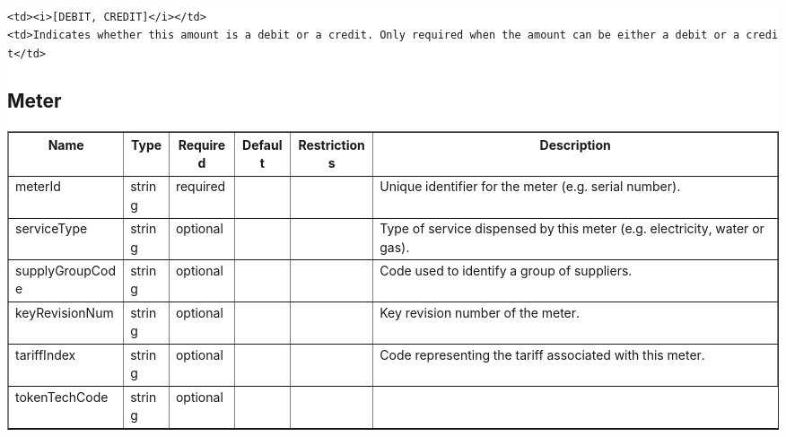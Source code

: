     <td><i>[DEBIT, CREDIT]</i></td>
    <td>Indicates whether this amount is a debit or a credit. Only required when the amount can be either a debit or a credit</td>
</tr>

</table>

## Meter

<table border="1">
<tr>
    <th>Name</th>
    <th>Type</th>
    <th>Required</th>
    <th>Default</th>
    <th>Restrictions</th>
    <th>Description</th>
</tr>
<tr>
    <td>meterId</td>
    <td>string</td>
    <td>required</td>
    <td></td>
    <td></td>
    <td>Unique identifier for the meter (e.g. serial number).</td>
</tr>
<tr>
    <td>serviceType</td>
    <td>string</td>
    <td>optional</td>
    <td></td>
    <td></td>
    <td>Type of service dispensed by this meter (e.g. electricity, water or gas).</td>
</tr>
<tr>
    <td>supplyGroupCode</td>
    <td>string</td>
    <td>optional</td>
    <td></td>
    <td></td>
    <td>Code used to identify a group of suppliers.</td>
</tr>
<tr>
    <td>keyRevisionNum</td>
    <td>string</td>
    <td>optional</td>
    <td></td>
    <td></td>
    <td>Key revision number of the meter.</td>
</tr>
<tr>
    <td>tariffIndex</td>
    <td>string</td>
    <td>optional</td>
    <td></td>
    <td></td>
    <td>Code representing the tariff associated with this meter.</td>
</tr>
<tr>
    <td>tokenTechCode</td>
    <td>string</td>
    <td>optional</td>
    <td></td>
    <td></td>